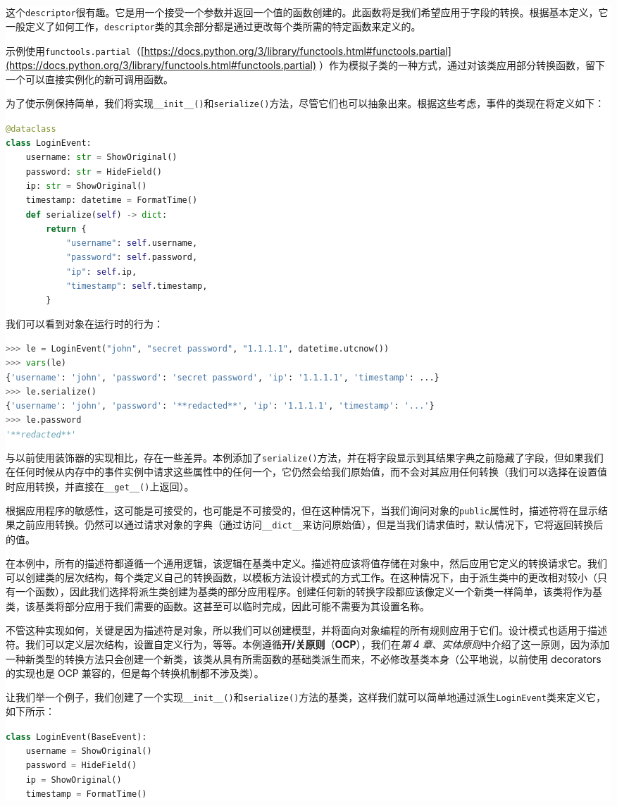 这个`descriptor`很有趣。它是用一个接受一个参数并返回一个值的函数创建的。此函数将是我们希望应用于字段的转换。根据基本定义，它一般定义了如何工作，`descriptor`类的其余部分都是通过更改每个类所需的特定函数来定义的。

示例使用`functools.partial`（[https://docs.python.org/3/library/functools.html#functools.partial](https://docs.python.org/3/library/functools.html#functools.partial) ）作为模拟子类的一种方式，通过对该类应用部分转换函数，留下一个可以直接实例化的新可调用函数。

为了使示例保持简单，我们将实现`__init__()`和`serialize()`方法，尽管它们也可以抽象出来。根据这些考虑，事件的类现在将定义如下：

```py
@dataclass
class LoginEvent:
    username: str = ShowOriginal()
    password: str = HideField()
    ip: str = ShowOriginal()
    timestamp: datetime = FormatTime()
    def serialize(self) -> dict:
        return {
            "username": self.username,
            "password": self.password,
            "ip": self.ip,
            "timestamp": self.timestamp,
        } 
```

我们可以看到对象在运行时的行为：

```py
>>> le = LoginEvent("john", "secret password", "1.1.1.1", datetime.utcnow())
>>> vars(le)
{'username': 'john', 'password': 'secret password', 'ip': '1.1.1.1', 'timestamp': ...}
>>> le.serialize()
{'username': 'john', 'password': '**redacted**', 'ip': '1.1.1.1', 'timestamp': '...'}
>>> le.password
'**redacted**' 
```

与以前使用装饰器的实现相比，存在一些差异。本例添加了`serialize()`方法，并在将字段显示到其结果字典之前隐藏了字段，但如果我们在任何时候从内存中的事件实例中请求这些属性中的任何一个，它仍然会给我们原始值，而不会对其应用任何转换（我们可以选择在设置值时应用转换，并直接在`__get__()`上返回）。

根据应用程序的敏感性，这可能是可接受的，也可能是不可接受的，但在这种情况下，当我们询问对象的`public`属性时，描述符将在显示结果之前应用转换。仍然可以通过请求对象的字典（通过访问`__dict__`来访问原始值），但是当我们请求值时，默认情况下，它将返回转换后的值。

在本例中，所有的描述符都遵循一个通用逻辑，该逻辑在基类中定义。描述符应该将值存储在对象中，然后应用它定义的转换请求它。我们可以创建类的层次结构，每个类定义自己的转换函数，以模板方法设计模式的方式工作。在这种情况下，由于派生类中的更改相对较小（只有一个函数），因此我们选择将派生类创建为基类的部分应用程序。创建任何新的转换字段都应该像定义一个新类一样简单，该类将作为基类，该基类将部分应用于我们需要的函数。这甚至可以临时完成，因此可能不需要为其设置名称。

不管这种实现如何，关键是因为描述符是对象，所以我们可以创建模型，并将面向对象编程的所有规则应用于它们。设计模式也适用于描述符。我们可以定义层次结构，设置自定义行为，等等。本例遵循**开/关原则**（**OCP**），我们在*第 4 章*、*实体原则*中介绍了这一原则，因为添加一种新类型的转换方法只会创建一个新类，该类从具有所需函数的基础类派生而来，不必修改基类本身（公平地说，以前使用 decorators 的实现也是 OCP 兼容的，但是每个转换机制都不涉及类）。

让我们举一个例子，我们创建了一个实现`__init__()`和`serialize()`方法的基类，这样我们就可以简单地通过派生`LoginEvent`类来定义它，如下所示：

```py
class LoginEvent(BaseEvent):
    username = ShowOriginal()
    password = HideField()
    ip = ShowOriginal()
    timestamp = FormatTime() 
```
